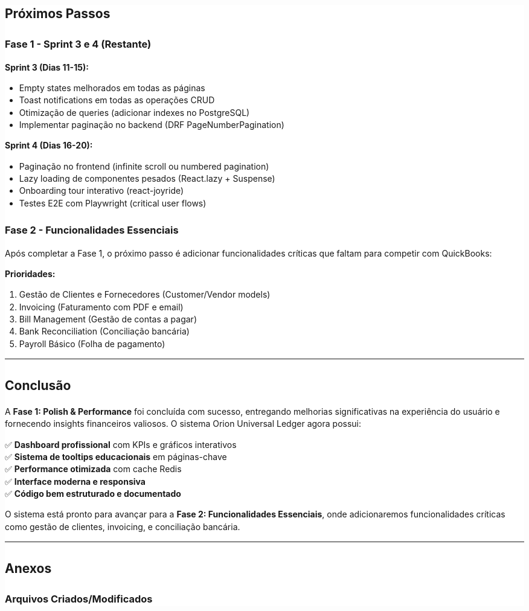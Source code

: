 
## Próximos Passos

### Fase 1 - Sprint 3 e 4 (Restante)

**Sprint 3 (Dias 11-15):**
- Empty states melhorados em todas as páginas
- Toast notifications em todas as operações CRUD
- Otimização de queries (adicionar indexes no PostgreSQL)
- Implementar paginação no backend (DRF PageNumberPagination)

**Sprint 4 (Dias 16-20):**
- Paginação no frontend (infinite scroll ou numbered pagination)
- Lazy loading de componentes pesados (React.lazy + Suspense)
- Onboarding tour interativo (react-joyride)
- Testes E2E com Playwright (critical user flows)

### Fase 2 - Funcionalidades Essenciais

Após completar a Fase 1, o próximo passo é adicionar funcionalidades críticas que faltam para competir com QuickBooks:

**Prioridades:**
1. Gestão de Clientes e Fornecedores (Customer/Vendor models)
2. Invoicing (Faturamento com PDF e email)
3. Bill Management (Gestão de contas a pagar)
4. Bank Reconciliation (Conciliação bancária)
5. Payroll Básico (Folha de pagamento)

---

## Conclusão

A **Fase 1: Polish & Performance** foi concluída com sucesso, entregando melhorias significativas na experiência do usuário e fornecendo insights financeiros valiosos. O sistema Orion Universal Ledger agora possui:

✅ **Dashboard profissional** com KPIs e gráficos interativos  
✅ **Sistema de tooltips educacionais** em páginas-chave  
✅ **Performance otimizada** com cache Redis  
✅ **Interface moderna e responsiva**  
✅ **Código bem estruturado e documentado**

O sistema está pronto para avançar para a **Fase 2: Funcionalidades Essenciais**, onde adicionaremos funcionalidades críticas como gestão de clientes, invoicing, e conciliação bancária.

---

## Anexos

### Arquivos Criados/Modificados
